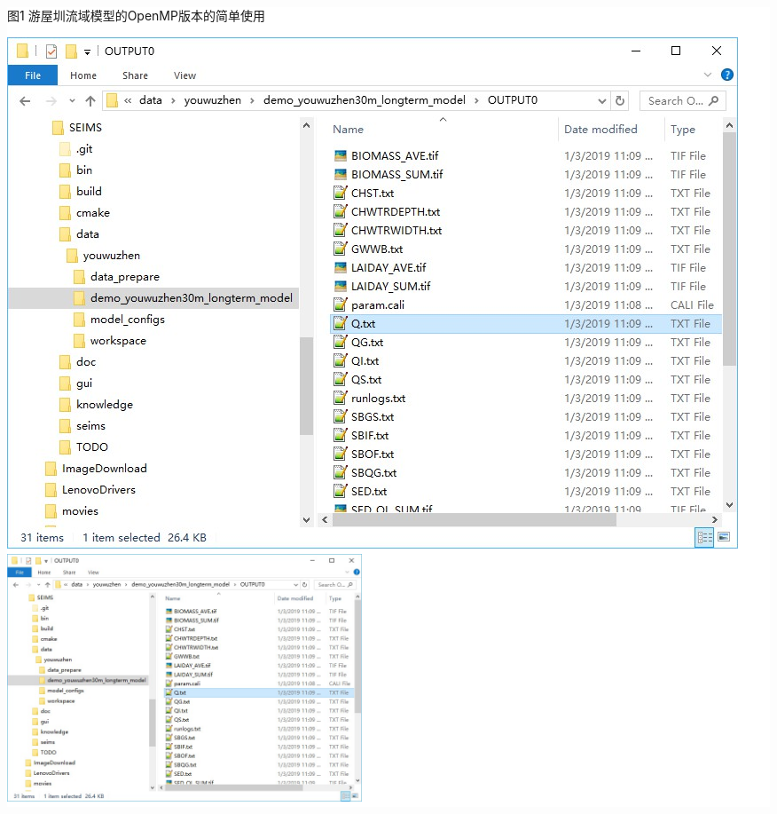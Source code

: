 图1 游屋圳流域模型的OpenMP版本的简单使用

 ![ywzrunmodeloutput0](../../img/screenshot-runmodel-output0-simple-usage.jpg) <img src="screenshot-runmodel-output0-simple-usage.jpg" alt="ywzrunmodeloutput0" width="400"/>
